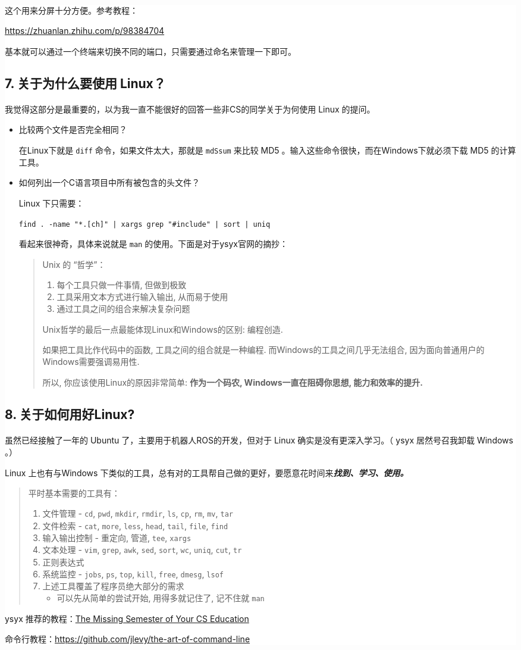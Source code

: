 这个用来分屏十分方便。参考教程：

https://zhuanlan.zhihu.com/p/98384704

基本就可以通过一个终端来切换不同的端口，只需要通过命名来管理一下即可。

## 7. 关于为什么要使用 Linux？

我觉得这部分是最重要的，以为我一直不能很好的回答一些非CS的同学关于为何使用 Linux 的提问。

- 比较两个文件是否完全相同？

  在Linux下就是 `diff` 命令，如果文件太大，那就是 `mdSsum` 来比较 MD5 。输入这些命令很快，而在Windows下就必须下载 MD5 的计算工具。
- 如何列出一个C语言项目中所有被包含的头文件？

  Linux 下只需要：

  ```shell
  find . -name "*.[ch]" | xargs grep "#include" | sort | uniq
  ```

  看起来很神奇，具体来说就是 `man` 的使用。下面是对于ysyx官网的摘抄：

  > Unix 的 “哲学”：
  >
  > 1. 每个工具只做一件事情, 但做到极致
  > 2. 工具采用文本方式进行输入输出, 从而易于使用
  > 3. 通过工具之间的组合来解决复杂问题
  >
  > Unix哲学的最后一点最能体现Linux和Windows的区别: 编程创造.
  >
  > 如果把工具比作代码中的函数, 工具之间的组合就是一种编程. 而Windows的工具之间几乎无法组合, 因为面向普通用户的Windows需要强调易用性.
  >
  > 所以, 你应该使用Linux的原因非常简单: **作为一个码农, Windows一直在阻碍你思想, 能力和效率的提升.**
  >

## 8. 关于如何用好Linux?

虽然已经接触了一年的 Ubuntu 了，主要用于机器人ROS的开发，但对于 Linux 确实是没有更深入学习。（ ysyx 居然号召我卸载 Windows 。）

Linux 上也有与Windows 下类似的工具，总有对的工具帮自己做的更好，要愿意花时间来***找到、学习、使用。***

> 平时基本需要的工具有：
>
> 1. 文件管理 - `cd`, `pwd`, `mkdir`, `rmdir`, `ls`, `cp`, `rm`, `mv`, `tar`
> 2. 文件检索 - `cat`, `more`, `less`, `head`, `tail`, `file`, `find`
> 3. 输入输出控制 - 重定向, 管道, `tee`, `xargs`
> 4. 文本处理 - `vim`, `grep`, `awk`, `sed`, `sort`, `wc`, `uniq`, `cut`, `tr`
> 5. 正则表达式
> 6. 系统监控 - `jobs`, `ps`, `top`, `kill`, `free`, `dmesg`, `lsof`
> 7. 上述工具覆盖了程序员绝大部分的需求
>    - 可以先从简单的尝试开始, 用得多就记住了, 记不住就 `man`

ysyx 推荐的教程：[The Missing Semester of Your CS Education](https://missing.csail.mit.edu/)

命令行教程：https://github.com/jlevy/the-art-of-command-line
